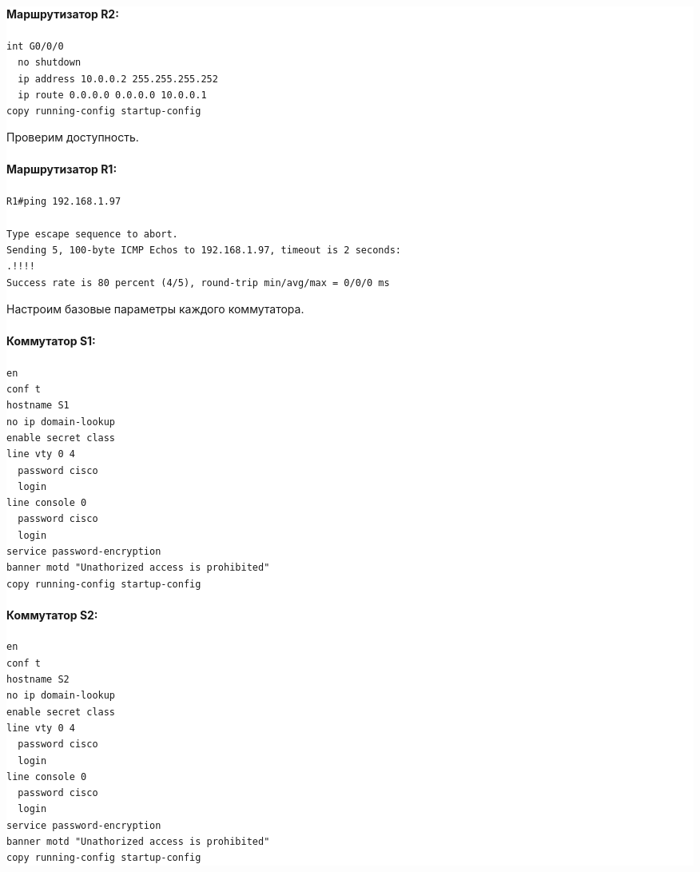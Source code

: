 #### Маршрутизатор R2:
```
int G0/0/0
  no shutdown
  ip address 10.0.0.2 255.255.255.252
  ip route 0.0.0.0 0.0.0.0 10.0.0.1
copy running-config startup-config
```

Проверим доступность.
#### Маршрутизатор R1:
```
R1#ping 192.168.1.97

Type escape sequence to abort.
Sending 5, 100-byte ICMP Echos to 192.168.1.97, timeout is 2 seconds:
.!!!!
Success rate is 80 percent (4/5), round-trip min/avg/max = 0/0/0 ms
```

Настроим базовые параметры каждого коммутатора.
#### Коммутатор S1:
```
en
conf t
hostname S1
no ip domain-lookup
enable secret class
line vty 0 4
  password cisco
  login
line console 0
  password cisco
  login
service password-encryption
banner motd "Unathorized access is prohibited"
copy running-config startup-config
```
#### Коммутатор S2:
```
en
conf t
hostname S2
no ip domain-lookup
enable secret class
line vty 0 4
  password cisco
  login
line console 0
  password cisco
  login
service password-encryption
banner motd "Unathorized access is prohibited"
copy running-config startup-config
```
